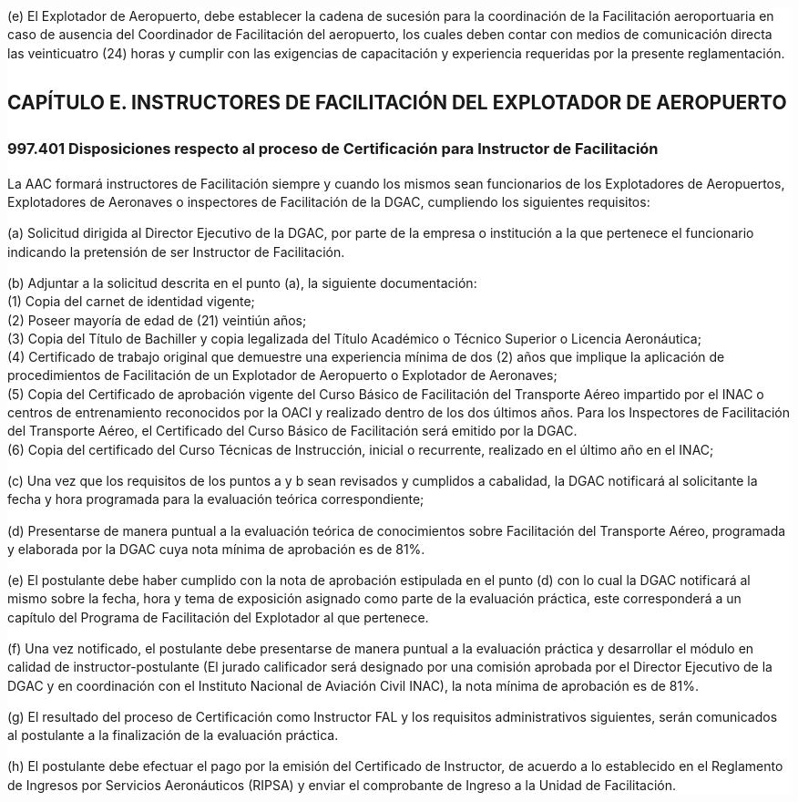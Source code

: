 (e) El Explotador de Aeropuerto, debe establecer la cadena de sucesión para la coordinación de la Facilitación aeroportuaria en caso de ausencia del Coordinador de Facilitación del aeropuerto, los cuales deben contar con medios de comunicación directa las veinticuatro (24) horas y cumplir con las exigencias de capacitación y experiencia requeridas por la presente reglamentación.  

## CAPÍTULO E. INSTRUCTORES DE FACILITACIÓN DEL EXPLOTADOR DE AEROPUERTO  

### 997.401 Disposiciones respecto al proceso de Certificación para Instructor de Facilitación  
La AAC formará instructores de Facilitación siempre y cuando los mismos sean funcionarios de los Explotadores de Aeropuertos, Explotadores de Aeronaves o inspectores de Facilitación de la DGAC, cumpliendo los siguientes requisitos:  

(a) Solicitud dirigida al Director Ejecutivo de la DGAC, por parte de la empresa o institución a la que pertenece el funcionario indicando la pretensión de ser Instructor de Facilitación.  

(b) Adjuntar a la solicitud descrita en el punto (a), la siguiente documentación:  
(1) Copia del carnet de identidad vigente;  
(2) Poseer mayoría de edad de (21) veintiún años;  
(3) Copia del Título de Bachiller y copia legalizada del Título Académico o Técnico Superior o Licencia Aeronáutica;  
(4) Certificado de trabajo original que demuestre una experiencia mínima de dos (2) años que implique la aplicación de procedimientos de Facilitación de un Explotador de Aeropuerto o Explotador de Aeronaves;  
(5) Copia del Certificado de aprobación vigente del Curso Básico de Facilitación del Transporte Aéreo impartido por el INAC o centros de entrenamiento reconocidos por la OACI y realizado dentro de los dos últimos años. Para los Inspectores de Facilitación del Transporte Aéreo, el Certificado del Curso Básico de Facilitación será emitido por la DGAC.  
(6) Copia del certificado del Curso Técnicas de Instrucción, inicial o recurrente, realizado en el último año en el INAC;  

(c) Una vez que los requisitos de los puntos a y b sean revisados y cumplidos a cabalidad, la DGAC notificará al solicitante la fecha y hora programada para la evaluación teórica correspondiente;  

(d) Presentarse de manera puntual a la evaluación teórica de conocimientos sobre Facilitación del Transporte Aéreo, programada y elaborada por la DGAC cuya nota mínima de aprobación es de 81%.  

(e) El postulante debe haber cumplido con la nota de aprobación estipulada en el punto (d) con lo cual la DGAC notificará al mismo sobre la fecha, hora y tema de exposición asignado como parte de la evaluación práctica, este corresponderá a un capítulo del Programa de Facilitación del Explotador al que pertenece.  

(f) Una vez notificado, el postulante debe presentarse de manera puntual a la evaluación práctica y desarrollar el módulo en calidad de instructor-postulante (El jurado calificador será designado por una comisión aprobada por el Director Ejecutivo de la DGAC y en coordinación con el Instituto Nacional de Aviación Civil INAC), la nota mínima de aprobación es de 81%.  

(g) El resultado del proceso de Certificación como Instructor FAL y los requisitos administrativos siguientes, serán comunicados al postulante a la finalización de la evaluación práctica.  

(h) El postulante debe efectuar el pago por la emisión del Certificado de Instructor, de acuerdo a lo establecido en el Reglamento de Ingresos por Servicios Aeronáuticos (RIPSA) y enviar el comprobante de Ingreso a la Unidad de Facilitación.  
